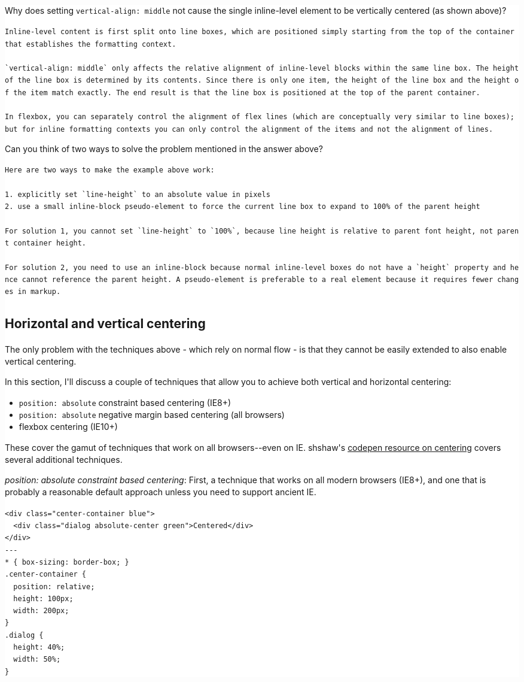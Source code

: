 Why does setting `vertical-align: middle` not cause the single inline-level element to be vertically centered (as shown above)?

```spoiler
Inline-level content is first split onto line boxes, which are positioned simply starting from the top of the container that establishes the formatting context.

`vertical-align: middle` only affects the relative alignment of inline-level blocks within the same line box. The height of the line box is determined by its contents. Since there is only one item, the height of the line box and the height of the item match exactly. The end result is that the line box is positioned at the top of the parent container.

In flexbox, you can separately control the alignment of flex lines (which are conceptually very similar to line boxes); but for inline formatting contexts you can only control the alignment of the items and not the alignment of lines.
```

Can you think of two ways to solve the problem mentioned in the answer above?

```spoiler
Here are two ways to make the example above work:

1. explicitly set `line-height` to an absolute value in pixels
2. use a small inline-block pseudo-element to force the current line box to expand to 100% of the parent height

For solution 1, you cannot set `line-height` to `100%`, because line height is relative to parent font height, not parent container height.

For solution 2, you need to use an inline-block because normal inline-level boxes do not have a `height` property and hence cannot reference the parent height. A pseudo-element is preferable to a real element because it requires fewer changes in markup.
```

## Horizontal and vertical centering

The only problem with the techniques above - which rely on normal flow - is that they cannot be easily extended to also enable vertical centering.

In this section, I'll discuss a couple of techniques that allow you to achieve both vertical and horizontal centering:

- `position: absolute` constraint based centering (IE8+)
- `position: absolute` negative margin based centering (all browsers)
- flexbox centering (IE10+)

These cover the gamut of techniques that work on all browsers--even on IE. shshaw's [codepen resource on centering](http://codepen.io/shshaw/full/gEiDt) covers several additional techniques.

*position: absolute constraint based centering*: First, a technique that works on all modern browsers (IE8+), and one that is probably a reasonable default approach unless you need to support ancient IE.

```snippet
<div class="center-container blue">
  <div class="dialog absolute-center green">Centered</div>
</div>
---
* { box-sizing: border-box; }
.center-container {
  position: relative;
  height: 100px;
  width: 200px;
}
.dialog {
  height: 40%;
  width: 50%;
}
```